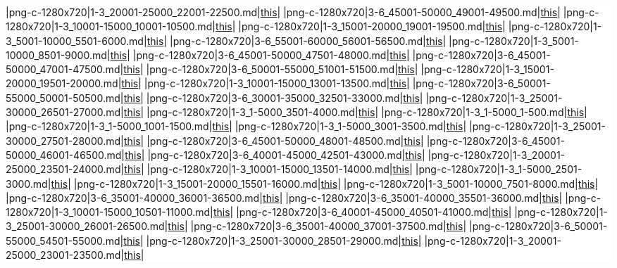 |png-c-1280x720|1-3_20001-25000_22001-22500.md|[this](https://github.com/dbchord/cdn/blob/master/_/png-c-1280x720/1-3_20001-25000_22001-22500.md)|
|png-c-1280x720|3-6_45001-50000_49001-49500.md|[this](https://github.com/dbchord/cdn/blob/master/_/png-c-1280x720/3-6_45001-50000_49001-49500.md)|
|png-c-1280x720|1-3_10001-15000_10001-10500.md|[this](https://github.com/dbchord/cdn/blob/master/_/png-c-1280x720/1-3_10001-15000_10001-10500.md)|
|png-c-1280x720|1-3_15001-20000_19001-19500.md|[this](https://github.com/dbchord/cdn/blob/master/_/png-c-1280x720/1-3_15001-20000_19001-19500.md)|
|png-c-1280x720|1-3_5001-10000_5501-6000.md|[this](https://github.com/dbchord/cdn/blob/master/_/png-c-1280x720/1-3_5001-10000_5501-6000.md)|
|png-c-1280x720|3-6_55001-60000_56001-56500.md|[this](https://github.com/dbchord/cdn/blob/master/_/png-c-1280x720/3-6_55001-60000_56001-56500.md)|
|png-c-1280x720|1-3_5001-10000_8501-9000.md|[this](https://github.com/dbchord/cdn/blob/master/_/png-c-1280x720/1-3_5001-10000_8501-9000.md)|
|png-c-1280x720|3-6_45001-50000_47501-48000.md|[this](https://github.com/dbchord/cdn/blob/master/_/png-c-1280x720/3-6_45001-50000_47501-48000.md)|
|png-c-1280x720|3-6_45001-50000_47001-47500.md|[this](https://github.com/dbchord/cdn/blob/master/_/png-c-1280x720/3-6_45001-50000_47001-47500.md)|
|png-c-1280x720|3-6_50001-55000_51001-51500.md|[this](https://github.com/dbchord/cdn/blob/master/_/png-c-1280x720/3-6_50001-55000_51001-51500.md)|
|png-c-1280x720|1-3_15001-20000_19501-20000.md|[this](https://github.com/dbchord/cdn/blob/master/_/png-c-1280x720/1-3_15001-20000_19501-20000.md)|
|png-c-1280x720|1-3_10001-15000_13001-13500.md|[this](https://github.com/dbchord/cdn/blob/master/_/png-c-1280x720/1-3_10001-15000_13001-13500.md)|
|png-c-1280x720|3-6_50001-55000_50001-50500.md|[this](https://github.com/dbchord/cdn/blob/master/_/png-c-1280x720/3-6_50001-55000_50001-50500.md)|
|png-c-1280x720|3-6_30001-35000_32501-33000.md|[this](https://github.com/dbchord/cdn/blob/master/_/png-c-1280x720/3-6_30001-35000_32501-33000.md)|
|png-c-1280x720|1-3_25001-30000_26501-27000.md|[this](https://github.com/dbchord/cdn/blob/master/_/png-c-1280x720/1-3_25001-30000_26501-27000.md)|
|png-c-1280x720|1-3_1-5000_3501-4000.md|[this](https://github.com/dbchord/cdn/blob/master/_/png-c-1280x720/1-3_1-5000_3501-4000.md)|
|png-c-1280x720|1-3_1-5000_1-500.md|[this](https://github.com/dbchord/cdn/blob/master/_/png-c-1280x720/1-3_1-5000_1-500.md)|
|png-c-1280x720|1-3_1-5000_1001-1500.md|[this](https://github.com/dbchord/cdn/blob/master/_/png-c-1280x720/1-3_1-5000_1001-1500.md)|
|png-c-1280x720|1-3_1-5000_3001-3500.md|[this](https://github.com/dbchord/cdn/blob/master/_/png-c-1280x720/1-3_1-5000_3001-3500.md)|
|png-c-1280x720|1-3_25001-30000_27501-28000.md|[this](https://github.com/dbchord/cdn/blob/master/_/png-c-1280x720/1-3_25001-30000_27501-28000.md)|
|png-c-1280x720|3-6_45001-50000_48001-48500.md|[this](https://github.com/dbchord/cdn/blob/master/_/png-c-1280x720/3-6_45001-50000_48001-48500.md)|
|png-c-1280x720|3-6_45001-50000_46001-46500.md|[this](https://github.com/dbchord/cdn/blob/master/_/png-c-1280x720/3-6_45001-50000_46001-46500.md)|
|png-c-1280x720|3-6_40001-45000_42501-43000.md|[this](https://github.com/dbchord/cdn/blob/master/_/png-c-1280x720/3-6_40001-45000_42501-43000.md)|
|png-c-1280x720|1-3_20001-25000_23501-24000.md|[this](https://github.com/dbchord/cdn/blob/master/_/png-c-1280x720/1-3_20001-25000_23501-24000.md)|
|png-c-1280x720|1-3_10001-15000_13501-14000.md|[this](https://github.com/dbchord/cdn/blob/master/_/png-c-1280x720/1-3_10001-15000_13501-14000.md)|
|png-c-1280x720|1-3_1-5000_2501-3000.md|[this](https://github.com/dbchord/cdn/blob/master/_/png-c-1280x720/1-3_1-5000_2501-3000.md)|
|png-c-1280x720|1-3_15001-20000_15501-16000.md|[this](https://github.com/dbchord/cdn/blob/master/_/png-c-1280x720/1-3_15001-20000_15501-16000.md)|
|png-c-1280x720|1-3_5001-10000_7501-8000.md|[this](https://github.com/dbchord/cdn/blob/master/_/png-c-1280x720/1-3_5001-10000_7501-8000.md)|
|png-c-1280x720|3-6_35001-40000_36001-36500.md|[this](https://github.com/dbchord/cdn/blob/master/_/png-c-1280x720/3-6_35001-40000_36001-36500.md)|
|png-c-1280x720|3-6_35001-40000_35501-36000.md|[this](https://github.com/dbchord/cdn/blob/master/_/png-c-1280x720/3-6_35001-40000_35501-36000.md)|
|png-c-1280x720|1-3_10001-15000_10501-11000.md|[this](https://github.com/dbchord/cdn/blob/master/_/png-c-1280x720/1-3_10001-15000_10501-11000.md)|
|png-c-1280x720|3-6_40001-45000_40501-41000.md|[this](https://github.com/dbchord/cdn/blob/master/_/png-c-1280x720/3-6_40001-45000_40501-41000.md)|
|png-c-1280x720|1-3_25001-30000_26001-26500.md|[this](https://github.com/dbchord/cdn/blob/master/_/png-c-1280x720/1-3_25001-30000_26001-26500.md)|
|png-c-1280x720|3-6_35001-40000_37001-37500.md|[this](https://github.com/dbchord/cdn/blob/master/_/png-c-1280x720/3-6_35001-40000_37001-37500.md)|
|png-c-1280x720|3-6_50001-55000_54501-55000.md|[this](https://github.com/dbchord/cdn/blob/master/_/png-c-1280x720/3-6_50001-55000_54501-55000.md)|
|png-c-1280x720|1-3_25001-30000_28501-29000.md|[this](https://github.com/dbchord/cdn/blob/master/_/png-c-1280x720/1-3_25001-30000_28501-29000.md)|
|png-c-1280x720|1-3_20001-25000_23001-23500.md|[this](https://github.com/dbchord/cdn/blob/master/_/png-c-1280x720/1-3_20001-25000_23001-23500.md)|